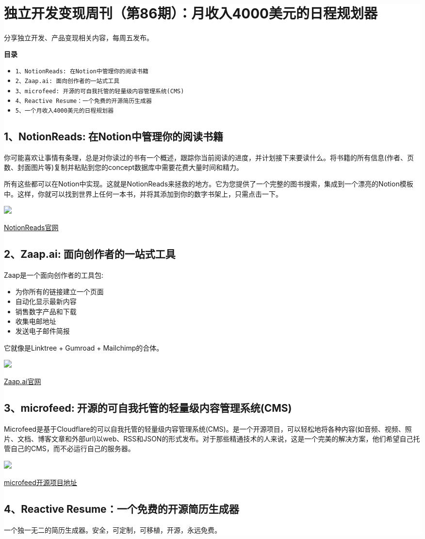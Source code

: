 # 独立开发变现周刊（第86期）：月收入4000美元的日程规划器

分享独立开发、产品变现相关内容，每周五发布。

**目录**
- `1、NotionReads: 在Notion中管理你的阅读书籍`
- `2、Zaap.ai: 面向创作者的一站式工具`
- `3、microfeed: 开源的可自我托管的轻量级内容管理系统(CMS)`
- `4、Reactive Resume：一个免费的开源简历生成器`
- `5、一个月收入4000美元的日程规划器`

## 1、NotionReads: 在Notion中管理你的阅读书籍

你可能喜欢让事情有条理，总是对你读过的书有一个概述，跟踪你当前阅读的进度，并计划接下来要读什么。将书籍的所有信息(作者、页数、封面图片等)复制并粘贴到您的concept数据库中需要花费大量时间和精力。

所有这些都可以在Notion中实现。这就是NotionReads来拯救的地方。它为您提供了一个完整的图书搜索，集成到一个漂亮的Notion模板中。这样，你就可以找到世界上任何一本书，并将其添加到你的数字书架上，只需点击一下。

![](https://qiniu.gafata.com/ezindie/Untitled.png)

[NotionReads官网](https://www.notionreads.com/)

## 2、Zaap.ai: 面向创作者的一站式工具

Zaap是一个面向创作者的工具包:

- 为你所有的链接建立一个页面
- 自动化显示最新内容
- 销售数字产品和下载
- 收集电邮地址
- 发送电子邮件简报

它就像是Linktree + Gumroad + Mailchimp的合体。

![](https://qiniu.gafata.com/ezindie/Untitled%201.png)

[Zaap.ai官网](https://www.zaap.ai/)

## 3、microfeed: 开源的可自我托管的轻量级内容管理系统(CMS)

Microfeed是基于Cloudflare的可以自我托管的轻量级内容管理系统(CMS)。是一个开源项目，可以轻松地将各种内容(如音频、视频、照片、文档、博客文章和外部url)以web、RSS和JSON的形式发布。对于那些精通技术的人来说，这是一个完美的解决方案，他们希望自己托管自己的CMS，而不必运行自己的服务器。

![](https://qiniu.gafata.com/ezindie/Untitled%202.png)

[microfeed开源项目地址](https://github.com/microfeed/microfeed)

## 4、Reactive Resume：一个免费的开源简历生成器

一个独一无二的简历生成器。安全，可定制，可移植，开源，永远免费。
